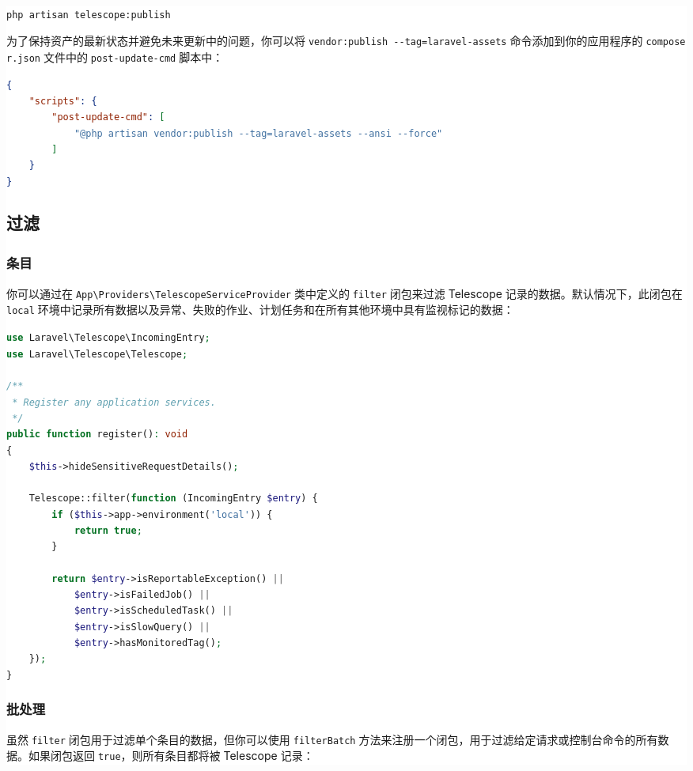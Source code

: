 ```shell
php artisan telescope:publish
```

为了保持资产的最新状态并避免未来更新中的问题，你可以将 `vendor:publish --tag=laravel-assets` 命令添加到你的应用程序的 `composer.json` 文件中的 `post-update-cmd` 脚本中：

```json
{
    "scripts": {
        "post-update-cmd": [
            "@php artisan vendor:publish --tag=laravel-assets --ansi --force"
        ]
    }
}
```

## 过滤

### 条目

你可以通过在 `App\Providers\TelescopeServiceProvider` 类中定义的 `filter` 闭包来过滤 Telescope 记录的数据。默认情况下，此闭包在 `local` 环境中记录所有数据以及异常、失败的作业、计划任务和在所有其他环境中具有监视标记的数据：

```php
use Laravel\Telescope\IncomingEntry;
use Laravel\Telescope\Telescope;

/**
 * Register any application services.
 */
public function register(): void
{
    $this->hideSensitiveRequestDetails();

    Telescope::filter(function (IncomingEntry $entry) {
        if ($this->app->environment('local')) {
            return true;
        }

        return $entry->isReportableException() ||
            $entry->isFailedJob() ||
            $entry->isScheduledTask() ||
            $entry->isSlowQuery() ||
            $entry->hasMonitoredTag();
    });
}
```

### 批处理

虽然 `filter` 闭包用于过滤单个条目的数据，但你可以使用 `filterBatch` 方法来注册一个闭包，用于过滤给定请求或控制台命令的所有数据。如果闭包返回 `true`，则所有条目都将被 Telescope 记录：

